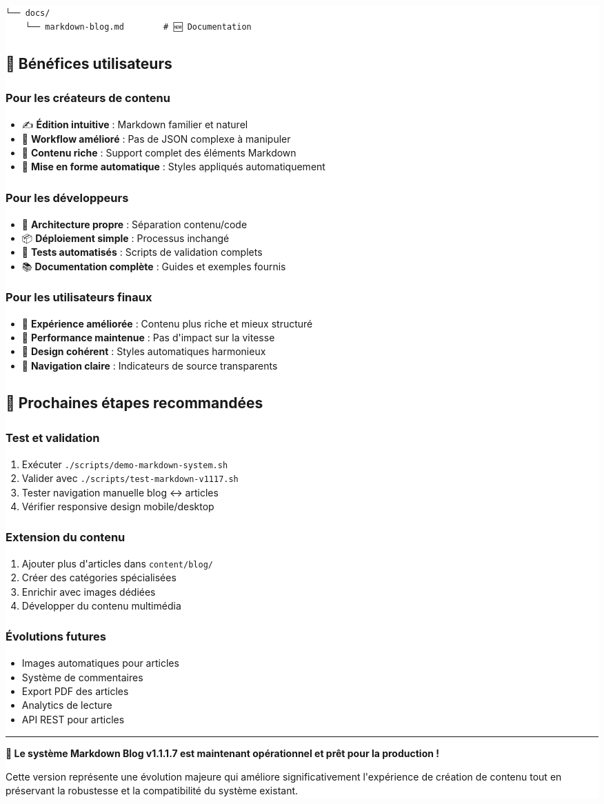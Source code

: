 ```
└── docs/
    └── markdown-blog.md        # 🆕 Documentation
```

## 🎯 Bénéfices utilisateurs

### Pour les créateurs de contenu
- ✍️ **Édition intuitive** : Markdown familier et naturel
- 🔄 **Workflow amélioré** : Pas de JSON complexe à manipuler
- 📝 **Contenu riche** : Support complet des éléments Markdown
- 🎨 **Mise en forme automatique** : Styles appliqués automatiquement

### Pour les développeurs
- 🔧 **Architecture propre** : Séparation contenu/code
- 📦 **Déploiement simple** : Processus inchangé
- 🧪 **Tests automatisés** : Scripts de validation complets
- 📚 **Documentation complète** : Guides et exemples fournis

### Pour les utilisateurs finaux
- 📱 **Expérience améliorée** : Contenu plus riche et mieux structuré
- 🚀 **Performance maintenue** : Pas d'impact sur la vitesse
- 🎨 **Design cohérent** : Styles automatiques harmonieux
- 📍 **Navigation claire** : Indicateurs de source transparents

## 🚀 Prochaines étapes recommandées

### Test et validation
1. Exécuter `./scripts/demo-markdown-system.sh`
2. Valider avec `./scripts/test-markdown-v1117.sh`
3. Tester navigation manuelle blog ↔ articles
4. Vérifier responsive design mobile/desktop

### Extension du contenu
1. Ajouter plus d'articles dans `content/blog/`
2. Créer des catégories spécialisées
3. Enrichir avec images dédiées
4. Développer du contenu multimédia

### Évolutions futures
- Images automatiques pour articles
- Système de commentaires
- Export PDF des articles
- Analytics de lecture
- API REST pour articles

---

**🎉 Le système Markdown Blog v1.1.1.7 est maintenant opérationnel et prêt pour la production !**

Cette version représente une évolution majeure qui améliore significativement l'expérience de création de contenu tout en préservant la robustesse et la compatibilité du système existant.